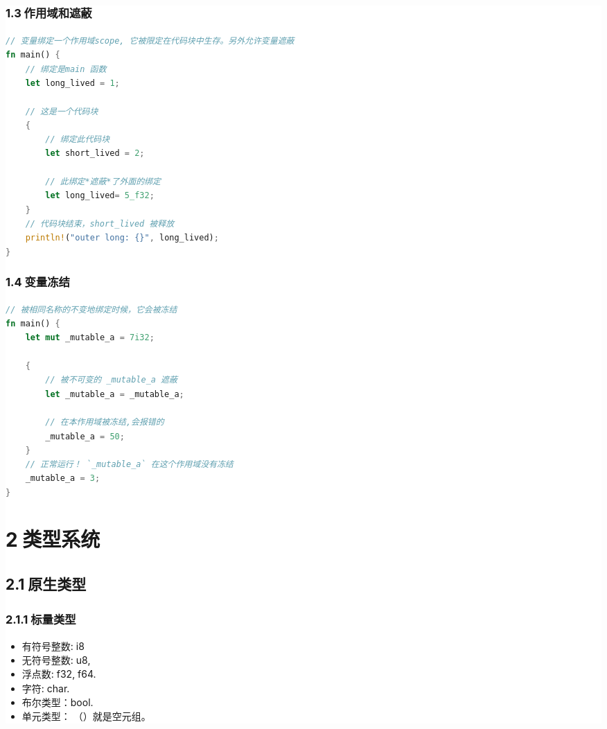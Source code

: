 ### 1.3 作用域和遮蔽

```rust
// 变量绑定一个作用域scope, 它被限定在代码块中生存。另外允许变量遮蔽
fn main() {
    // 绑定是main 函数
    let long_lived = 1;
    
    // 这是一个代码块
    {
        // 绑定此代码块
        let short_lived = 2;
        
        // 此绑定*遮蔽*了外面的绑定
        let long_lived= 5_f32;       
    }
    // 代码块结束，short_lived 被释放
    println!("outer long: {}", long_lived);
}
```

### 1.4 变量冻结

```rust
// 被相同名称的不变地绑定时候，它会被冻结
fn main() {
    let mut _mutable_a = 7i32;
    
    {
        // 被不可变的 _mutable_a 遮蔽
        let _mutable_a = _mutable_a;
        
        // 在本作用域被冻结,会报错的
        _mutable_a = 50;
    }
    // 正常运行！ `_mutable_a` 在这个作用域没有冻结
    _mutable_a = 3;
}
```



# 2 类型系统

## 2.1 原生类型

### 2.1.1 标量类型

- 有符号整数: i8
- 无符号整数: u8,
- 浮点数: f32, f64.
- 字符: char.
- 布尔类型：bool.
- 单元类型： （）就是空元组。
